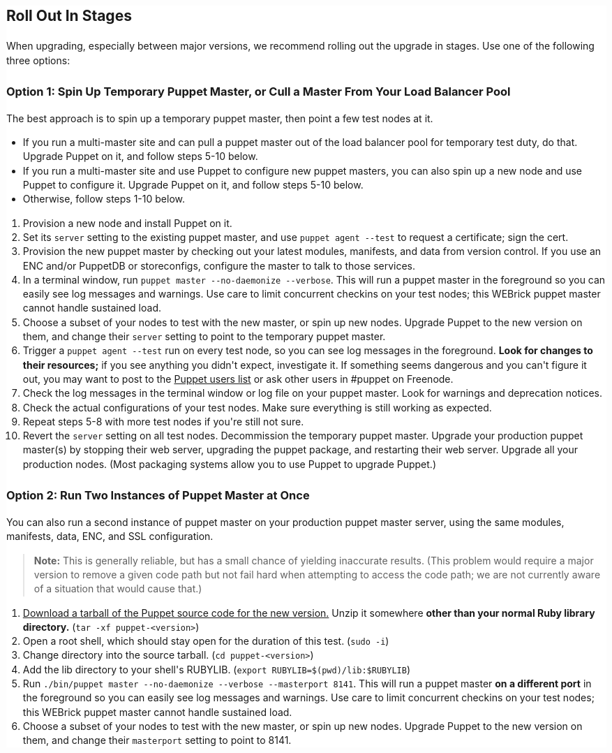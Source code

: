 
Roll Out In Stages
-----

When upgrading, especially between major versions, we recommend rolling out the upgrade in stages. Use one of the following three options:

### Option 1: Spin Up Temporary Puppet Master, or Cull a Master From Your Load Balancer Pool

The best approach is to spin up a temporary puppet master, then point a few test nodes at it.

* If you run a multi-master site and can pull a puppet master out of the load balancer pool for temporary test duty, do that. Upgrade Puppet on it, and follow steps 5-10 below.
* If you run a multi-master site and use Puppet to configure new puppet masters, you can also spin up a new node and use Puppet to configure it. Upgrade Puppet on it, and follow steps 5-10 below.
* Otherwise, follow steps 1-10 below.

1. Provision a new node and install Puppet on it.
2. Set its `server` setting to the existing puppet master, and use `puppet agent --test` to request a certificate; sign the cert.
3. Provision the new puppet master by checking out your latest modules, manifests, and data from version control. If you use an ENC and/or PuppetDB or storeconfigs, configure the master to talk to those services.
4. In a terminal window, run `puppet master --no-daemonize --verbose`. This will run a puppet master in the foreground so you can easily see log messages and warnings. Use care to limit concurrent checkins on your test nodes; this WEBrick puppet master cannot handle sustained load.
5. Choose a subset of your nodes to test with the new master, or spin up new nodes. Upgrade Puppet to the new version on them, and change their `server` setting to point to the temporary puppet master.
6. Trigger a `puppet agent --test` run on every test node, so you can see log messages in the foreground. **Look for changes to their resources;** if you see anything you didn't expect, investigate it. If something seems dangerous and you can't figure it out, you may want to post to the [Puppet users list][mailing_list] or ask other users in #puppet on Freenode.
7. Check the log messages in the terminal window or log file on your puppet master. Look for warnings and deprecation notices.
8. Check the actual configurations of your test nodes. Make sure everything is still working as expected.
9. Repeat steps 5-8 with more test nodes if you're still not sure.
10. Revert the `server` setting on all test nodes. Decommission the temporary puppet master. Upgrade your production puppet master(s) by stopping their web server, upgrading the puppet package, and restarting their web server. Upgrade all your production nodes. (Most packaging systems allow you to use Puppet to upgrade Puppet.)

### Option 2: Run Two Instances of Puppet Master at Once

You can also run a second instance of puppet master on your production puppet master server, using the same modules, manifests, data, ENC, and SSL configuration.

> **Note:** This is generally reliable, but has a small chance of yielding inaccurate results. (This problem would require a major version to remove a given code path but not fail hard when attempting to access the code path; we are not currently aware of a situation that would cause that.)

1. [Download a tarball of the Puppet source code for the new version.][tarball] Unzip it somewhere **other than your normal Ruby library directory.** (`tar -xf puppet-<version>`)
2. Open a root shell, which should stay open for the duration of this test. (`sudo -i`)
3. Change directory into the source tarball. (`cd puppet-<version>`)
4. Add the lib directory to your shell's RUBYLIB. (`export RUBYLIB=$(pwd)/lib:$RUBYLIB`)
5. Run `./bin/puppet master --no-daemonize --verbose --masterport 8141`. This will run a puppet master **on a different port** in the foreground so you can easily see log messages and warnings. Use care to limit concurrent checkins on your test nodes; this WEBrick puppet master cannot handle sustained load.
6. Choose a subset of your nodes to test with the new master, or spin up new nodes. Upgrade Puppet to the new version on them, and change their `masterport` setting to point to 8141.

[release_notes]: /release_notes/
[repos]: ./puppet_repositories.html
[puppet_3_release_notes]: /puppet/3/reference/release_notes.html
[mailing_list]: https://groups.google.com/group/puppet-users/
[tarball]: http://downloads.puppetlabs.com/puppet/
[mcollective]: /mcollective
[mco_puppetd]: /mcollective/reference/basic/basic_cli_usage.html#discovering-available-agents